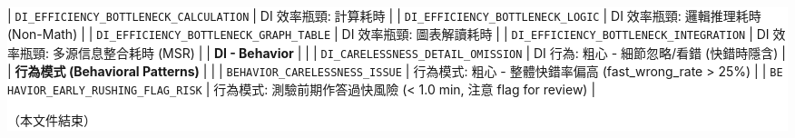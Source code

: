 | `DI_EFFICIENCY_BOTTLENECK_CALCULATION`     | DI 效率瓶頸: 計算耗時                              |
| `DI_EFFICIENCY_BOTTLENECK_LOGIC`           | DI 效率瓶頸: 邏輯推理耗時 (Non-Math)             |
| `DI_EFFICIENCY_BOTTLENECK_GRAPH_TABLE`     | DI 效率瓶頸: 圖表解讀耗時                          |
| `DI_EFFICIENCY_BOTTLENECK_INTEGRATION`     | DI 效率瓶頸: 多源信息整合耗時 (MSR)              |
| **DI - Behavior**                          |                                                    |
| `DI_CARELESSNESS_DETAIL_OMISSION`          | DI 行為: 粗心 - 細節忽略/看錯 (快錯時隱含)         |
| **行為模式 (Behavioral Patterns)**       |                                                    |
| `BEHAVIOR_CARELESSNESS_ISSUE`         | 行為模式: 粗心 - 整體快錯率偏高 (fast_wrong_rate > 25%) |
| `BEHAVIOR_EARLY_RUSHING_FLAG_RISK`    | 行為模式: 測驗前期作答過快風險 (< 1.0 min, 注意 flag for review) |



（本文件結束）